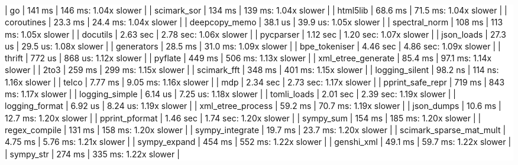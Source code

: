 | go                         | 141 ms                                                                 | 146 ms: 1.04x slower                                                   |
| scimark_sor                | 134 ms                                                                 | 139 ms: 1.04x slower                                                   |
| html5lib                   | 68.6 ms                                                                | 71.5 ms: 1.04x slower                                                  |
| coroutines                 | 23.3 ms                                                                | 24.4 ms: 1.04x slower                                                  |
| deepcopy_memo              | 38.1 us                                                                | 39.9 us: 1.05x slower                                                  |
| spectral_norm              | 108 ms                                                                 | 113 ms: 1.05x slower                                                   |
| docutils                   | 2.63 sec                                                               | 2.78 sec: 1.06x slower                                                 |
| pycparser                  | 1.12 sec                                                               | 1.20 sec: 1.07x slower                                                 |
| json_loads                 | 27.3 us                                                                | 29.5 us: 1.08x slower                                                  |
| generators                 | 28.5 ms                                                                | 31.0 ms: 1.09x slower                                                  |
| bpe_tokeniser              | 4.46 sec                                                               | 4.86 sec: 1.09x slower                                                 |
| thrift                     | 772 us                                                                 | 868 us: 1.12x slower                                                   |
| pyflate                    | 449 ms                                                                 | 506 ms: 1.13x slower                                                   |
| xml_etree_generate         | 85.4 ms                                                                | 97.1 ms: 1.14x slower                                                  |
| 2to3                       | 259 ms                                                                 | 299 ms: 1.15x slower                                                   |
| scimark_fft                | 348 ms                                                                 | 401 ms: 1.15x slower                                                   |
| logging_silent             | 98.2 ns                                                                | 114 ns: 1.16x slower                                                   |
| telco                      | 7.77 ms                                                                | 9.05 ms: 1.16x slower                                                  |
| mdp                        | 2.34 sec                                                               | 2.73 sec: 1.17x slower                                                 |
| pprint_safe_repr           | 719 ms                                                                 | 843 ms: 1.17x slower                                                   |
| logging_simple             | 6.14 us                                                                | 7.25 us: 1.18x slower                                                  |
| tomli_loads                | 2.01 sec                                                               | 2.39 sec: 1.19x slower                                                 |
| logging_format             | 6.92 us                                                                | 8.24 us: 1.19x slower                                                  |
| xml_etree_process          | 59.2 ms                                                                | 70.7 ms: 1.19x slower                                                  |
| json_dumps                 | 10.6 ms                                                                | 12.7 ms: 1.20x slower                                                  |
| pprint_pformat             | 1.46 sec                                                               | 1.74 sec: 1.20x slower                                                 |
| sympy_sum                  | 154 ms                                                                 | 185 ms: 1.20x slower                                                   |
| regex_compile              | 131 ms                                                                 | 158 ms: 1.20x slower                                                   |
| sympy_integrate            | 19.7 ms                                                                | 23.7 ms: 1.20x slower                                                  |
| scimark_sparse_mat_mult    | 4.75 ms                                                                | 5.76 ms: 1.21x slower                                                  |
| sympy_expand               | 454 ms                                                                 | 552 ms: 1.22x slower                                                   |
| genshi_xml                 | 49.1 ms                                                                | 59.7 ms: 1.22x slower                                                  |
| sympy_str                  | 274 ms                                                                 | 335 ms: 1.22x slower                                                   |
